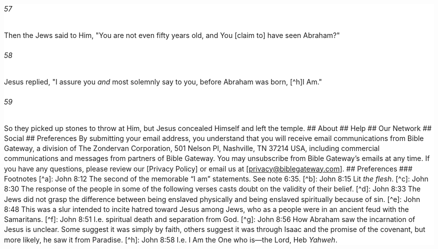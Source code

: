

###### 57 







Then the Jews said to Him, "You are not even fifty years old, and You [claim to] have seen Abraham?" 















###### 58 







Jesus replied, "I assure you _and_ most solemnly say to you, before Abraham was born, [^h]I Am." 















###### 59 







So they picked up stones to throw at Him, but Jesus concealed Himself and left the temple. ## About ## Help ## Our Network ## Social ## Preferences By submitting your email address, you understand that you will receive email communications from Bible Gateway, a division of The Zondervan Corporation, 501 Nelson Pl, Nashville, TN 37214 USA, including commercial communications and messages from partners of Bible Gateway. You may unsubscribe from Bible Gateway&rsquo;s emails at any time. If you have any questions, please review our [Privacy Policy] or email us at [privacy@biblegateway.com]. ## Preferences ### Footnotes [^a]: John 8:12 The second of the memorable “I am” statements. See note 6:35. [^b]: John 8:15 Lit _the flesh_. [^c]: John 8:30 The response of the people in some of the following verses casts doubt on the validity of their belief. [^d]: John 8:33 The Jews did not grasp the difference between being enslaved physically and being enslaved spiritually because of sin. [^e]: John 8:48 This was a slur intended to incite hatred toward Jesus among Jews, who as a people were in an ancient feud with the Samaritans. [^f]: John 8:51 I.e. spiritual death and separation from God. [^g]: John 8:56 How Abraham saw the incarnation of Jesus is unclear. Some suggest it was simply by faith, others suggest it was through Isaac and the promise of the covenant, but more likely, he saw it from Paradise. [^h]: John 8:58 I.e. I Am the One who is—the Lord, Heb _Yahweh_.
